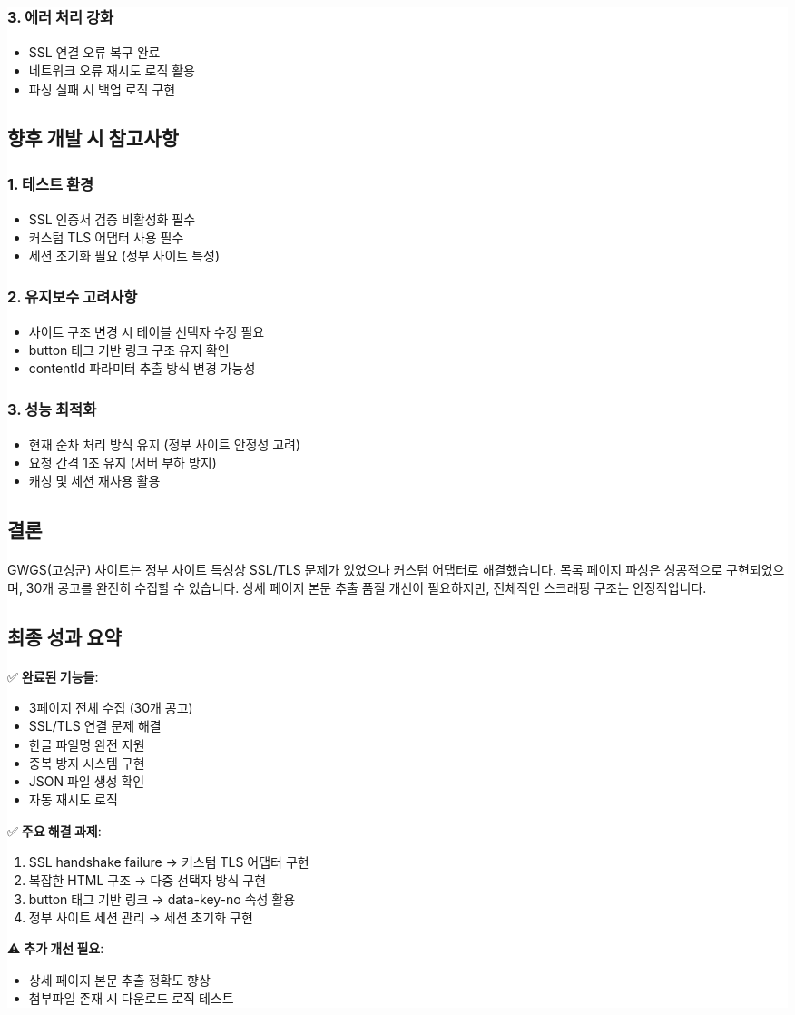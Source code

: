 ### 3. 에러 처리 강화
- SSL 연결 오류 복구 완료
- 네트워크 오류 재시도 로직 활용
- 파싱 실패 시 백업 로직 구현

## 향후 개발 시 참고사항

### 1. 테스트 환경
- SSL 인증서 검증 비활성화 필수
- 커스텀 TLS 어댑터 사용 필수
- 세션 초기화 필요 (정부 사이트 특성)

### 2. 유지보수 고려사항
- 사이트 구조 변경 시 테이블 선택자 수정 필요
- button 태그 기반 링크 구조 유지 확인
- contentId 파라미터 추출 방식 변경 가능성

### 3. 성능 최적화
- 현재 순차 처리 방식 유지 (정부 사이트 안정성 고려)
- 요청 간격 1초 유지 (서버 부하 방지)
- 캐싱 및 세션 재사용 활용

## 결론

GWGS(고성군) 사이트는 정부 사이트 특성상 SSL/TLS 문제가 있었으나 커스텀 어댑터로 해결했습니다. 목록 페이지 파싱은 성공적으로 구현되었으며, 30개 공고를 완전히 수집할 수 있습니다. 상세 페이지 본문 추출 품질 개선이 필요하지만, 전체적인 스크래핑 구조는 안정적입니다.

## 최종 성과 요약

✅ **완료된 기능들**:
- 3페이지 전체 수집 (30개 공고)
- SSL/TLS 연결 문제 해결
- 한글 파일명 완전 지원
- 중복 방지 시스템 구현
- JSON 파일 생성 확인
- 자동 재시도 로직

✅ **주요 해결 과제**:
1. SSL handshake failure → 커스텀 TLS 어댑터 구현
2. 복잡한 HTML 구조 → 다중 선택자 방식 구현
3. button 태그 기반 링크 → data-key-no 속성 활용
4. 정부 사이트 세션 관리 → 세션 초기화 구현

⚠️ **추가 개선 필요**:
- 상세 페이지 본문 추출 정확도 향상
- 첨부파일 존재 시 다운로드 로직 테스트